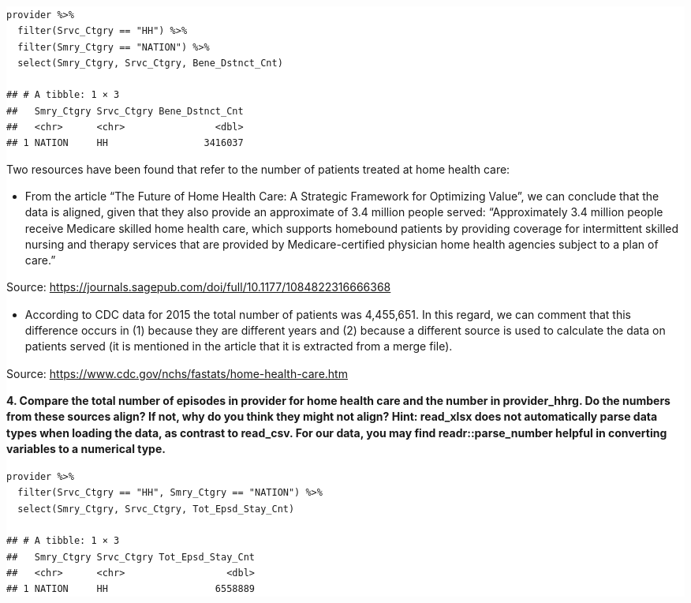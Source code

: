     provider %>%
      filter(Srvc_Ctgry == "HH") %>%
      filter(Smry_Ctgry == "NATION") %>%
      select(Smry_Ctgry, Srvc_Ctgry, Bene_Dstnct_Cnt)

    ## # A tibble: 1 × 3
    ##   Smry_Ctgry Srvc_Ctgry Bene_Dstnct_Cnt
    ##   <chr>      <chr>                <dbl>
    ## 1 NATION     HH                 3416037

Two resources have been found that refer to the number of patients
treated at home health care:

-   From the article “The Future of Home Health Care: A Strategic
    Framework for Optimizing Value”, we can conclude that the data is
    aligned, given that they also provide an approximate of 3.4 million
    people served: “Approximately 3.4 million people receive Medicare
    skilled home health care, which supports homebound patients by
    providing coverage for intermittent skilled nursing and therapy
    services that are provided by Medicare-certified physician home
    health agencies subject to a plan of care.”

Source: <https://journals.sagepub.com/doi/full/10.1177/1084822316666368>

-   According to CDC data for 2015 the total number of patients was
    4,455,651. In this regard, we can comment that this difference
    occurs in (1) because they are different years and (2) because a
    different source is used to calculate the data on patients served
    (it is mentioned in the article that it is extracted from a merge
    file).

Source: <https://www.cdc.gov/nchs/fastats/home-health-care.htm>

**4. Compare the total number of episodes in provider for home health
care and the number in provider\_hhrg. Do the numbers from these sources
align? If not, why do you think they might not align? Hint: read\_xlsx
does not automatically parse data types when loading the data, as
contrast to read\_csv. For our data, you may find readr::parse\_number
helpful in converting variables to a numerical type.**

    provider %>%
      filter(Srvc_Ctgry == "HH", Smry_Ctgry == "NATION") %>%
      select(Smry_Ctgry, Srvc_Ctgry, Tot_Epsd_Stay_Cnt)

    ## # A tibble: 1 × 3
    ##   Smry_Ctgry Srvc_Ctgry Tot_Epsd_Stay_Cnt
    ##   <chr>      <chr>                  <dbl>
    ## 1 NATION     HH                   6558889
